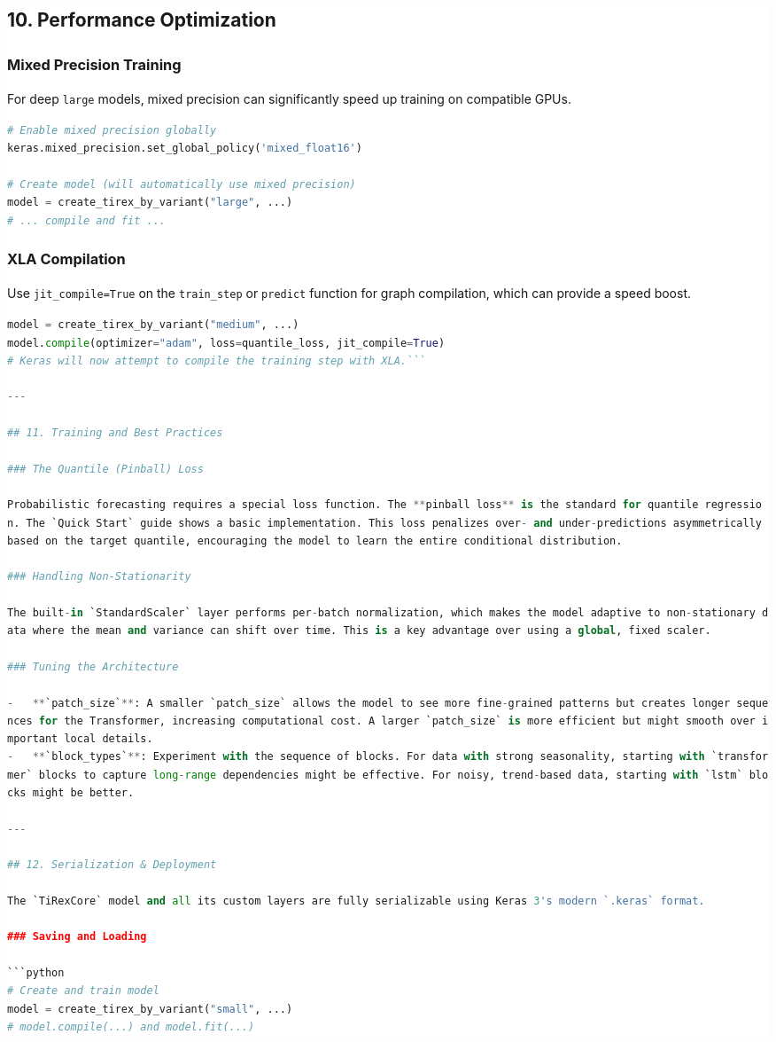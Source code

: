 
## 10. Performance Optimization

### Mixed Precision Training

For deep `large` models, mixed precision can significantly speed up training on compatible GPUs.

```python
# Enable mixed precision globally
keras.mixed_precision.set_global_policy('mixed_float16')

# Create model (will automatically use mixed precision)
model = create_tirex_by_variant("large", ...)
# ... compile and fit ...
```

### XLA Compilation

Use `jit_compile=True` on the `train_step` or `predict` function for graph compilation, which can provide a speed boost.

```python
model = create_tirex_by_variant("medium", ...)
model.compile(optimizer="adam", loss=quantile_loss, jit_compile=True)
# Keras will now attempt to compile the training step with XLA.```

---

## 11. Training and Best Practices

### The Quantile (Pinball) Loss

Probabilistic forecasting requires a special loss function. The **pinball loss** is the standard for quantile regression. The `Quick Start` guide shows a basic implementation. This loss penalizes over- and under-predictions asymmetrically based on the target quantile, encouraging the model to learn the entire conditional distribution.

### Handling Non-Stationarity

The built-in `StandardScaler` layer performs per-batch normalization, which makes the model adaptive to non-stationary data where the mean and variance can shift over time. This is a key advantage over using a global, fixed scaler.

### Tuning the Architecture

-   **`patch_size`**: A smaller `patch_size` allows the model to see more fine-grained patterns but creates longer sequences for the Transformer, increasing computational cost. A larger `patch_size` is more efficient but might smooth over important local details.
-   **`block_types`**: Experiment with the sequence of blocks. For data with strong seasonality, starting with `transformer` blocks to capture long-range dependencies might be effective. For noisy, trend-based data, starting with `lstm` blocks might be better.

---

## 12. Serialization & Deployment

The `TiRexCore` model and all its custom layers are fully serializable using Keras 3's modern `.keras` format.

### Saving and Loading

```python
# Create and train model
model = create_tirex_by_variant("small", ...)
# model.compile(...) and model.fit(...)
```